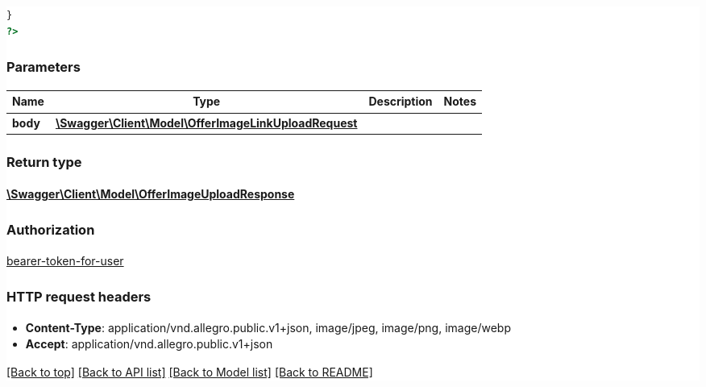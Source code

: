 ```php
}
?>
```

### Parameters

Name | Type | Description  | Notes
------------- | ------------- | ------------- | -------------
 **body** | [**\Swagger\Client\Model\OfferImageLinkUploadRequest**](../Model/OfferImageLinkUploadRequest.md)|  |

### Return type

[**\Swagger\Client\Model\OfferImageUploadResponse**](../Model/OfferImageUploadResponse.md)

### Authorization

[bearer-token-for-user](../../README.md#bearer-token-for-user)

### HTTP request headers

 - **Content-Type**: application/vnd.allegro.public.v1+json, image/jpeg, image/png, image/webp
 - **Accept**: application/vnd.allegro.public.v1+json

[[Back to top]](#) [[Back to API list]](../../README.md#documentation-for-api-endpoints) [[Back to Model list]](../../README.md#documentation-for-models) [[Back to README]](../../README.md)

